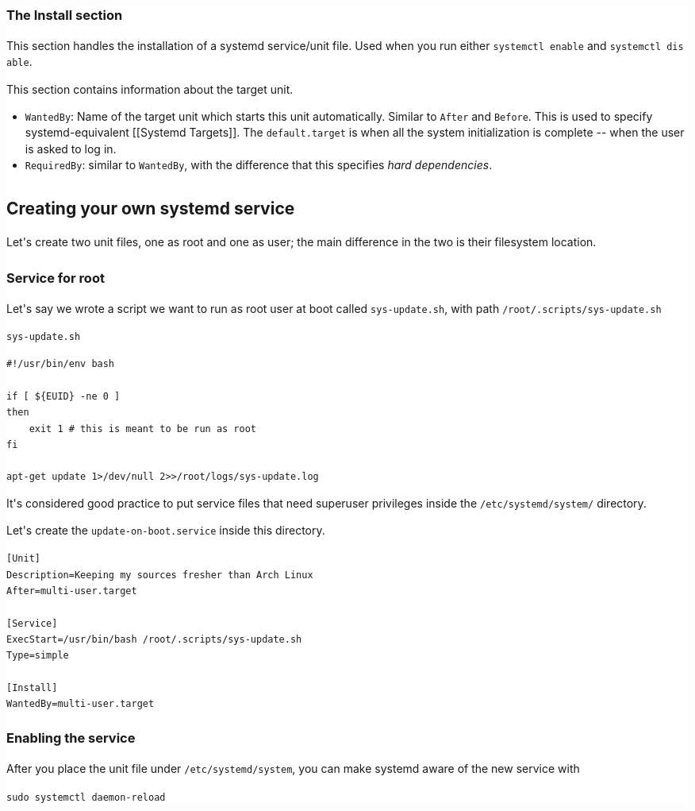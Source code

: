 ### The Install section
This section handles the installation of a systemd service/unit file. Used when you run either `systemctl enable` and `systemctl disable`.

This section contains information about the target unit.

- `WantedBy`: Name of the target unit which starts this unit automatically.
  Similar to `After` and `Before`. This is used to specify
  systemd-equivalent [[Systemd Targets]]. The `default.target` is when all the system
  initialization is complete -- when the user is asked to log in.
- `RequiredBy`: similar to `WantedBy`, with the difference that this specifies _hard dependencies_.

## Creating your own systemd service

Let's create two unit files, one as root and one as user; the main difference in the two is their filesystem location.

### Service for root
Let's say we wrote a script we want to run as root user at boot called `sys-update.sh`, with path `/root/.scripts/sys-update.sh`

`sys-update.sh`
```
#!/usr/bin/env bash

if [ ${EUID} -ne 0 ]
then
	exit 1 # this is meant to be run as root
fi

apt-get update 1>/dev/null 2>>/root/logs/sys-update.log
```

It's considered good practice to put service files that need superuser privileges inside the `/etc/systemd/system/` directory.

Let's create the `update-on-boot.service` inside this directory.
```
[Unit]
Description=Keeping my sources fresher than Arch Linux
After=multi-user.target

[Service]
ExecStart=/usr/bin/bash /root/.scripts/sys-update.sh
Type=simple

[Install]
WantedBy=multi-user.target
```

### Enabling the service
After you place the unit file under `/etc/systemd/system`, you can make systemd aware of the new service with
```
sudo systemctl daemon-reload
```

